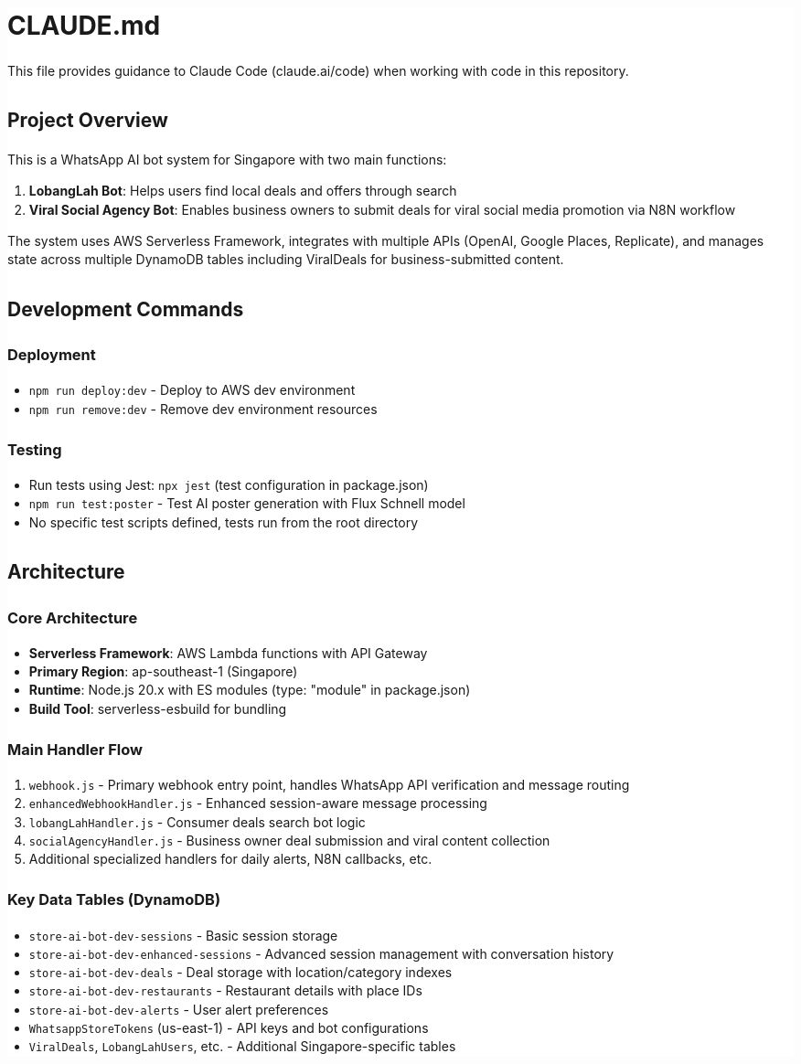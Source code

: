 # CLAUDE.md

This file provides guidance to Claude Code (claude.ai/code) when working with code in this repository.

## Project Overview

This is a WhatsApp AI bot system for Singapore with two main functions:
1. **LobangLah Bot**: Helps users find local deals and offers through search
2. **Viral Social Agency Bot**: Enables business owners to submit deals for viral social media promotion via N8N workflow

The system uses AWS Serverless Framework, integrates with multiple APIs (OpenAI, Google Places, Replicate), and manages state across multiple DynamoDB tables including ViralDeals for business-submitted content.

## Development Commands

### Deployment
- `npm run deploy:dev` - Deploy to AWS dev environment
- `npm run remove:dev` - Remove dev environment resources

### Testing
- Run tests using Jest: `npx jest` (test configuration in package.json)
- `npm run test:poster` - Test AI poster generation with Flux Schnell model
- No specific test scripts defined, tests run from the root directory

## Architecture

### Core Architecture
- **Serverless Framework**: AWS Lambda functions with API Gateway
- **Primary Region**: ap-southeast-1 (Singapore)
- **Runtime**: Node.js 20.x with ES modules (type: "module" in package.json)
- **Build Tool**: serverless-esbuild for bundling

### Main Handler Flow
1. `webhook.js` - Primary webhook entry point, handles WhatsApp API verification and message routing
2. `enhancedWebhookHandler.js` - Enhanced session-aware message processing
3. `lobangLahHandler.js` - Consumer deals search bot logic
4. `socialAgencyHandler.js` - Business owner deal submission and viral content collection
5. Additional specialized handlers for daily alerts, N8N callbacks, etc.

### Key Data Tables (DynamoDB)
- `store-ai-bot-dev-sessions` - Basic session storage
- `store-ai-bot-dev-enhanced-sessions` - Advanced session management with conversation history
- `store-ai-bot-dev-deals` - Deal storage with location/category indexes
- `store-ai-bot-dev-restaurants` - Restaurant details with place IDs
- `store-ai-bot-dev-alerts` - User alert preferences
- `WhatsappStoreTokens` (us-east-1) - API keys and bot configurations
- `ViralDeals`, `LobangLahUsers`, etc. - Additional Singapore-specific tables

